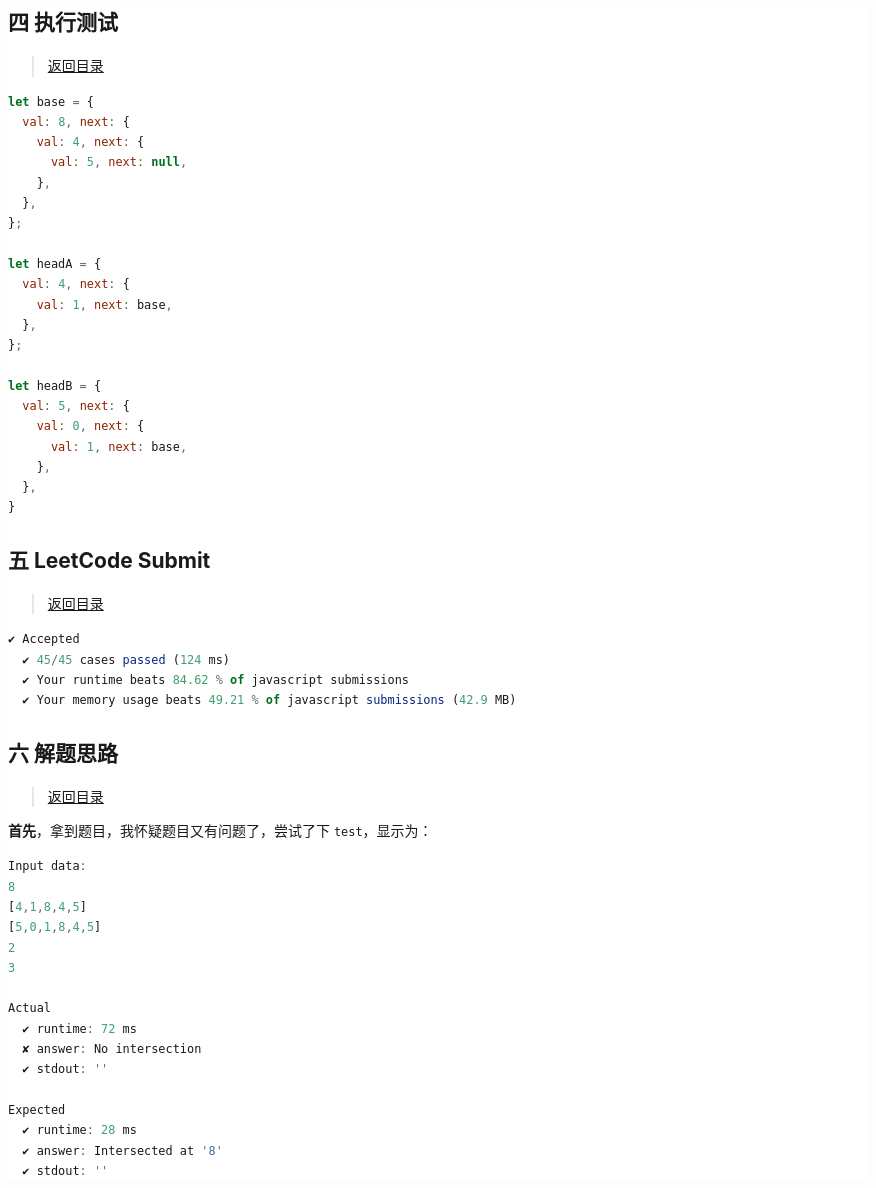 ## <a name="chapter-four" id="chapter-four">四 执行测试</a>

> [返回目录](#chapter-one)

```js
let base = {
  val: 8, next: {
    val: 4, next: {
      val: 5, next: null,
    },
  },
};

let headA = {
  val: 4, next: {
    val: 1, next: base,
  },
};

let headB = {
  val: 5, next: {
    val: 0, next: {
      val: 1, next: base,
    },
  },
}
```

## <a name="chapter-five" id="chapter-five">五 LeetCode Submit</a>

> [返回目录](#chapter-one)

```js
✔ Accepted
  ✔ 45/45 cases passed (124 ms)
  ✔ Your runtime beats 84.62 % of javascript submissions
  ✔ Your memory usage beats 49.21 % of javascript submissions (42.9 MB)
```

## <a name="chapter-six" id="chapter-six">六 解题思路</a>

> [返回目录](#chapter-one)

**首先**，拿到题目，我怀疑题目又有问题了，尝试了下 `test`，显示为：

```js
Input data:
8
[4,1,8,4,5]
[5,0,1,8,4,5]
2
3

Actual
  ✔ runtime: 72 ms
  ✘ answer: No intersection
  ✔ stdout: ''

Expected
  ✔ runtime: 28 ms
  ✔ answer: Intersected at '8'
  ✔ stdout: ''
```
